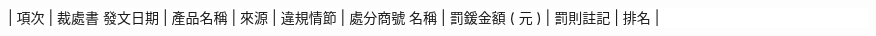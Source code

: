 |   項次 | 裁處書 發文日期   | 產品名稱                                                                 | 來源   | 違規情節                                                                                                                                                                                                                                                                                                                                                                                                                                                                                                                                                                                                                                                                                                                                                                                                                                                                                                                                                                                                                                                                                                                                                                                                                                                                                                                                                                                                                                                                                                                                                                                                                                                                                                                                                                                                                                                                                                                                                                                                                                                                                                                                                                                                                                                                                                                                                                                                                                                                                                                                                                                                                                                                                                                                                                                                                                                                                                                                                                                                                                                                                                                                                                                                                   | 處分商號 名稱                                   | 罰鍰金額 ( 元 )   | 罰則註記                                                 | 排名   |